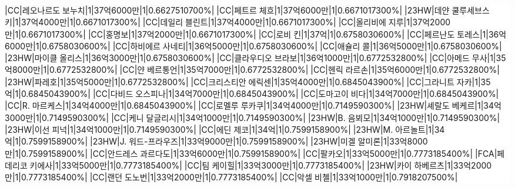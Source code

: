 |CC|레오나르도 보누치|1|37억6000만|1|0.6627510700%|
|CC|페트르 체흐|1|37억6000만|1|0.6671017300%|
|23HW|데얀 쿨루세브스키|1|37억4000만|1|0.6671017300%|
|CC|데일리 블린트|1|37억4000만|1|0.6671017300%|
|CC|올리비에 지루|1|37억2000만|1|0.6671017300%|
|CC|홍명보|1|37억2000만|1|0.6671017300%|
|CC|로비 킨|1|37억|1|0.6758030600%|
|CC|페르난도 토레스|1|36억6000만|1|0.6758030600%|
|CC|하비에르 사네티|1|36억5000만|1|0.6758030600%|
|CC|애슐리 콜|1|36억5000만|1|0.6758030600%|
|23HW|마이클 올리스|1|36억3000만|1|0.6758030600%|
|CC|클라우디오 브라보|1|36억1000만|1|0.6772532800%|
|CC|아메드 무사|1|35억8000만|1|0.6772532800%|
|CC|얀 베르통언|1|35억7000만|1|0.6772532800%|
|CC|헨릭 라르손|1|35억6000만|1|0.6772532800%|
|23HW|파레호|1|35억5000만|1|0.6772532800%|
|CC|크리스티안 에릭센|1|35억4000만|1|0.6845043900%|
|CC|그라니트 자카|1|35억|1|0.6845043900%|
|CC|다비드 오스피나|1|34억7000만|1|0.6845043900%|
|CC|도마고이 비다|1|34억7000만|1|0.6845043900%|
|CC|R. 마르케스|1|34억4000만|1|0.6845043900%|
|CC|로멜루 루카쿠|1|34억4000만|1|0.7149590300%|
|23HW|셰랄도 베케르|1|34억3000만|1|0.7149590300%|
|CC|케니 달글리시|1|34억1000만|1|0.7149590300%|
|23HW|B. 음뵈모|1|34억1000만|1|0.7149590300%|
|23HW|이선 피넉|1|34억1000만|1|0.7149590300%|
|CC|에딘 제코|1|34억|1|0.7599158900%|
|23HW|M. 아르놀트|1|34억|1|0.7599158900%|
|23HW|J. 워드-프라우즈|1|33억9000만|1|0.7599158900%|
|23HW|미겔 알미론|1|33억8000만|1|0.7599158900%|
|CC|안드레스 과르다도|1|33억6000만|1|0.7599158900%|
|CC|팔카오|1|33억5000만|1|0.7773185400%|
|FCA|페데리코 키에사|1|33억5000만|1|0.7773185400%|
|CC|팀 케이힐|1|33억3000만|1|0.7773185400%|
|23HW|카이 하베르츠|1|33억2000만|1|0.7773185400%|
|CC|랜던 도노번|1|33억2000만|1|0.7773185400%|
|CC|악셀 비첼|1|33억1000만|1|0.7918207500%|